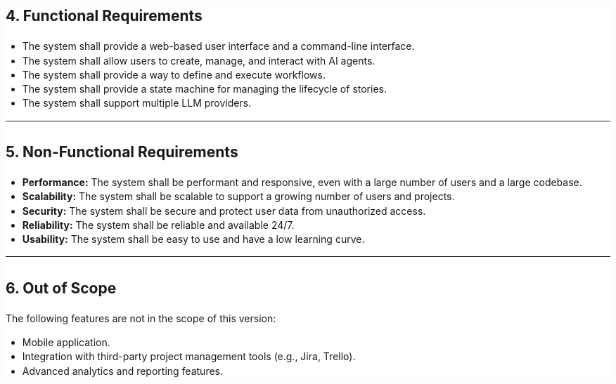 
## 4. Functional Requirements

- The system shall provide a web-based user interface and a command-line interface.
- The system shall allow users to create, manage, and interact with AI agents.
- The system shall provide a way to define and execute workflows.
- The system shall provide a state machine for managing the lifecycle of stories.
- The system shall support multiple LLM providers.

---

## 5. Non-Functional Requirements

- **Performance:** The system shall be performant and responsive, even with a large number of users and a large codebase.
- **Scalability:** The system shall be scalable to support a growing number of users and projects.
- **Security:** The system shall be secure and protect user data from unauthorized access.
- **Reliability:** The system shall be reliable and available 24/7.
- **Usability:** The system shall be easy to use and have a low learning curve.

---

## 6. Out of Scope

The following features are not in the scope of this version:

- Mobile application.
- Integration with third-party project management tools (e.g., Jira, Trello).
- Advanced analytics and reporting features.
